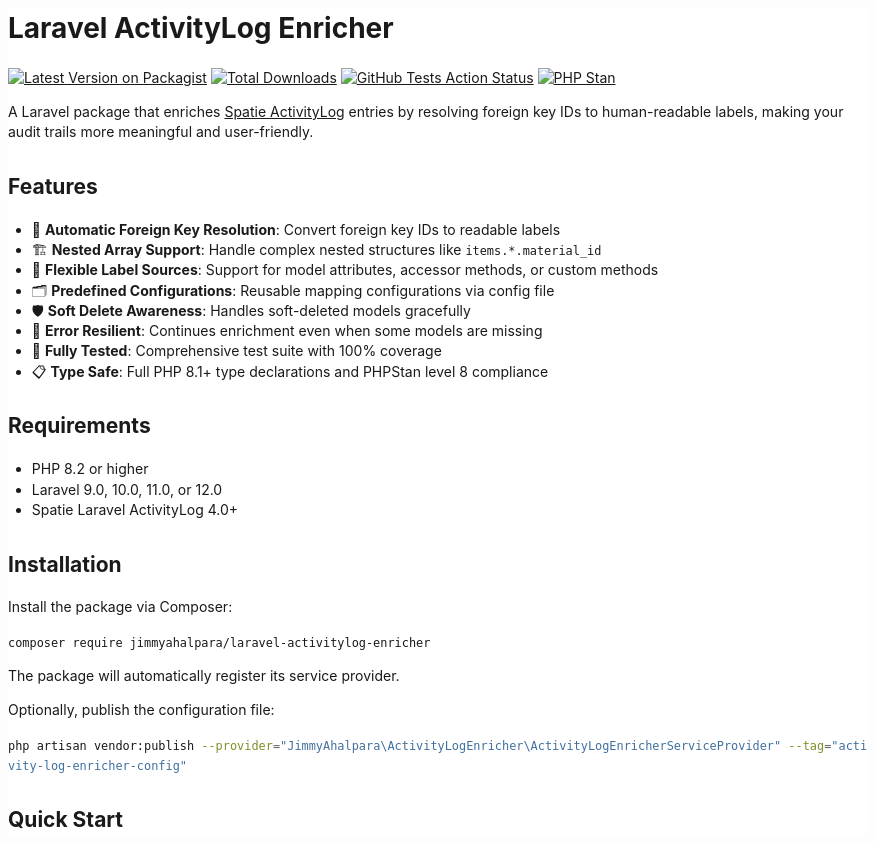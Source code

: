 # Laravel ActivityLog Enricher

[![Latest Version on Packagist](https://img.shields.io/packagist/v/jimmyahalpara/laravel-activitylog-enricher.svg?style=flat-square)](https://packagist.org/packages/jimmyahalpara/laravel-activitylog-enricher)
[![Total Downloads](https://img.shields.io/packagist/dt/jimmyahalpara/laravel-activitylog-enricher.svg?style=flat-square)](https://packagist.org/packages/jimmyahalpara/laravel-activitylog-enricher)
[![GitHub Tests Action Status](https://img.shields.io/github/workflow/status/jimmyahalpara/laravel-activitylog-enricher/Tests?label=tests&style=flat-square)](https://github.com/jimmyahalpara/laravel-activitylog-enricher/actions?query=workflow%3ATests+branch%3Amain)
[![PHP Stan](https://img.shields.io/badge/PHPStan-level%208-brightgreen.svg?style=flat-square)](https://phpstan.org/)

A Laravel package that enriches [Spatie ActivityLog](https://github.com/spatie/laravel-activitylog) entries by resolving foreign key IDs to human-readable labels, making your audit trails more meaningful and user-friendly.

## Features

- 🔄 **Automatic Foreign Key Resolution**: Convert foreign key IDs to readable labels
- 🏗️ **Nested Array Support**: Handle complex nested structures like `items.*.material_id`
- 🎯 **Flexible Label Sources**: Support for model attributes, accessor methods, or custom methods
- 🗂️ **Predefined Configurations**: Reusable mapping configurations via config file
- 🛡️ **Soft Delete Awareness**: Handles soft-deleted models gracefully
- 🚫 **Error Resilient**: Continues enrichment even when some models are missing
- 🧪 **Fully Tested**: Comprehensive test suite with 100% coverage
- 📋 **Type Safe**: Full PHP 8.1+ type declarations and PHPStan level 8 compliance

## Requirements

- PHP 8.2 or higher
- Laravel 9.0, 10.0, 11.0, or 12.0
- Spatie Laravel ActivityLog 4.0+

## Installation

Install the package via Composer:

```bash
composer require jimmyahalpara/laravel-activitylog-enricher
```

The package will automatically register its service provider.

Optionally, publish the configuration file:

```bash
php artisan vendor:publish --provider="JimmyAhalpara\ActivityLogEnricher\ActivityLogEnricherServiceProvider" --tag="activity-log-enricher-config"
```

## Quick Start

